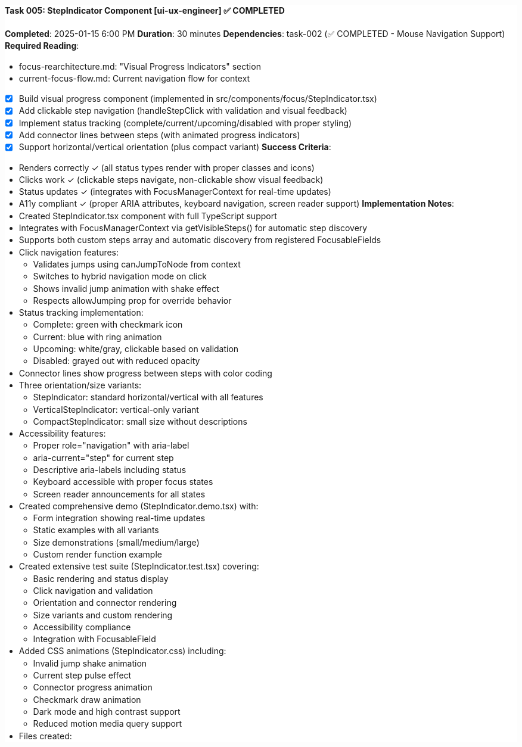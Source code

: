 #### Task 005: StepIndicator Component [ui-ux-engineer] ✅ COMPLETED
**Completed**: 2025-01-15 6:00 PM
**Duration**: 30 minutes
**Dependencies**: task-002 (✅ COMPLETED - Mouse Navigation Support)
**Required Reading**:
- focus-rearchitecture.md: "Visual Progress Indicators" section
- current-focus-flow.md: Current navigation flow for context
- [x] Build visual progress component (implemented in src/components/focus/StepIndicator.tsx)
- [x] Add clickable step navigation (handleStepClick with validation and visual feedback)
- [x] Implement status tracking (complete/current/upcoming/disabled with proper styling)
- [x] Add connector lines between steps (with animated progress indicators)
- [x] Support horizontal/vertical orientation (plus compact variant)
**Success Criteria**: 
- Renders correctly ✓ (all status types render with proper classes and icons)
- Clicks work ✓ (clickable steps navigate, non-clickable show visual feedback)
- Status updates ✓ (integrates with FocusManagerContext for real-time updates)
- A11y compliant ✓ (proper ARIA attributes, keyboard navigation, screen reader support)
**Implementation Notes**:
- Created StepIndicator.tsx component with full TypeScript support
- Integrates with FocusManagerContext via getVisibleSteps() for automatic step discovery
- Supports both custom steps array and automatic discovery from registered FocusableFields
- Click navigation features:
  - Validates jumps using canJumpToNode from context
  - Switches to hybrid navigation mode on click
  - Shows invalid jump animation with shake effect
  - Respects allowJumping prop for override behavior
- Status tracking implementation:
  - Complete: green with checkmark icon
  - Current: blue with ring animation
  - Upcoming: white/gray, clickable based on validation
  - Disabled: grayed out with reduced opacity
- Connector lines show progress between steps with color coding
- Three orientation/size variants:
  - StepIndicator: standard horizontal/vertical with all features
  - VerticalStepIndicator: vertical-only variant
  - CompactStepIndicator: small size without descriptions
- Accessibility features:
  - Proper role="navigation" with aria-label
  - aria-current="step" for current step
  - Descriptive aria-labels including status
  - Keyboard accessible with proper focus states
  - Screen reader announcements for all states
- Created comprehensive demo (StepIndicator.demo.tsx) with:
  - Form integration showing real-time updates
  - Static examples with all variants
  - Size demonstrations (small/medium/large)
  - Custom render function example
- Created extensive test suite (StepIndicator.test.tsx) covering:
  - Basic rendering and status display
  - Click navigation and validation
  - Orientation and connector rendering
  - Size variants and custom rendering
  - Accessibility compliance
  - Integration with FocusableField
- Added CSS animations (StepIndicator.css) including:
  - Invalid jump shake animation
  - Current step pulse effect
  - Connector progress animation
  - Checkmark draw animation
  - Dark mode and high contrast support
  - Reduced motion media query support
- Files created: